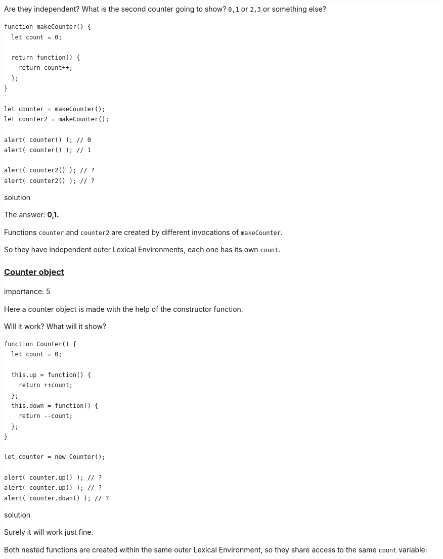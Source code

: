 Are they independent? What is the second counter going to show? `0,1` or `2,3` or something else?

    function makeCounter() {
      let count = 0;

      return function() {
        return count++;
      };
    }

    let counter = makeCounter();
    let counter2 = makeCounter();

    alert( counter() ); // 0
    alert( counter() ); // 1

    alert( counter2() ); // ?
    alert( counter2() ); // ?

solution

The answer: **0,1.**

Functions `counter` and `counter2` are created by different invocations of `makeCounter`.

So they have independent outer Lexical Environments, each one has its own `count`.

### <a href="closure.html#counter-object" id="counter-object" class="main__anchor">Counter object</a>

<a href="task/counter-object-independent.html" class="task__open-link"></a>

<span class="task__importance" title="How important is the task, from 1 to 5">importance: 5</span>

Here a counter object is made with the help of the constructor function.

Will it work? What will it show?

    function Counter() {
      let count = 0;

      this.up = function() {
        return ++count;
      };
      this.down = function() {
        return --count;
      };
    }

    let counter = new Counter();

    alert( counter.up() ); // ?
    alert( counter.up() ); // ?
    alert( counter.down() ); // ?

solution

Surely it will work just fine.

Both nested functions are created within the same outer Lexical Environment, so they share access to the same `count` variable:
